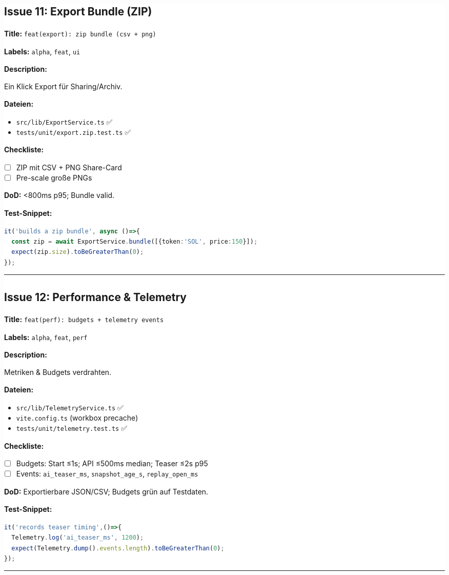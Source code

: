 
## Issue 11: Export Bundle (ZIP)

**Title:** `feat(export): zip bundle (csv + png)`

**Labels:** `alpha`, `feat`, `ui`

**Description:**

Ein Klick Export für Sharing/Archiv.

**Dateien:**
- `src/lib/ExportService.ts` ✅
- `tests/unit/export.zip.test.ts` ✅

**Checkliste:**
- [ ] ZIP mit CSV + PNG Share-Card
- [ ] Pre-scale große PNGs

**DoD:** <800ms p95; Bundle valid.

**Test-Snippet:**
```ts
it('builds a zip bundle', async ()=>{
  const zip = await ExportService.bundle([{token:'SOL', price:150}]);
  expect(zip.size).toBeGreaterThan(0);
});
```

---

## Issue 12: Performance & Telemetry

**Title:** `feat(perf): budgets + telemetry events`

**Labels:** `alpha`, `feat`, `perf`

**Description:**

Metriken & Budgets verdrahten.

**Dateien:**
- `src/lib/TelemetryService.ts` ✅
- `vite.config.ts` (workbox precache)
- `tests/unit/telemetry.test.ts` ✅

**Checkliste:**
- [ ] Budgets: Start ≤1s; API ≤500ms median; Teaser ≤2s p95
- [ ] Events: `ai_teaser_ms`, `snapshot_age_s`, `replay_open_ms`

**DoD:** Exportierbare JSON/CSV; Budgets grün auf Testdaten.

**Test-Snippet:**
```ts
it('records teaser timing',()=>{
  Telemetry.log('ai_teaser_ms', 1200);
  expect(Telemetry.dump().events.length).toBeGreaterThan(0);
});
```

---